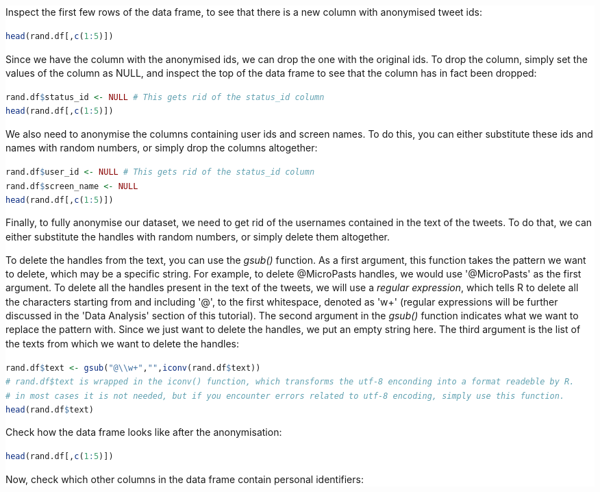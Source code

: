 Inspect the first few rows of the data frame, to see that there is a new column with anonymised tweet ids:


```R
head(rand.df[,c(1:5)])
```

Since we have the column with the anonymised ids, we can drop the one with the original ids. To drop the column, simply set the values of the column as NULL, and inspect the top of the data frame to see that the column has in fact been dropped:


```R
rand.df$status_id <- NULL # This gets rid of the status_id column
head(rand.df[,c(1:5)])
```

We also need to anonymise the columns containing user ids and screen names. To do this, you can either substitute these ids and names with random numbers, or simply drop the columns altogether:


```R
rand.df$user_id <- NULL # This gets rid of the status_id column
rand.df$screen_name <- NULL
head(rand.df[,c(1:5)])
```

Finally, to fully anonymise our dataset, we need to get rid of the usernames contained in the text of the tweets. To do that, we can either substitute the handles with random numbers, or simply delete them altogether.

To delete the handles from the text, you can use the *gsub()* function. As a first argument, this function takes the pattern we want to delete, which may be a specific string. For example, to delete @MicroPasts handles, we would use '@MicroPasts' as the first argument. To delete all the handles present in the text of the tweets, we will use a *regular expression*, which tells R to delete all the characters starting from and including '@', to the first whitespace, denoted as 'w+' (regular expressions will be further discussed in the 'Data Analysis' section of this tutorial). The second argument in the *gsub()* function indicates what we want to replace the pattern with. Since we just want to delete the handles, we put an empty string here. The third argument is the list of the texts from which we want to delete the handles:


```R
rand.df$text <- gsub("@\\w+","",iconv(rand.df$text))
# rand.df$text is wrapped in the iconv() function, which transforms the utf-8 enconding into a format readeble by R.
# in most cases it is not needed, but if you encounter errors related to utf-8 encoding, simply use this function.
head(rand.df$text)
```

Check how the data frame looks like after the anonymisation:


```R
head(rand.df[,c(1:5)])
```

Now, check which other columns in the data frame contain personal identifiers:
